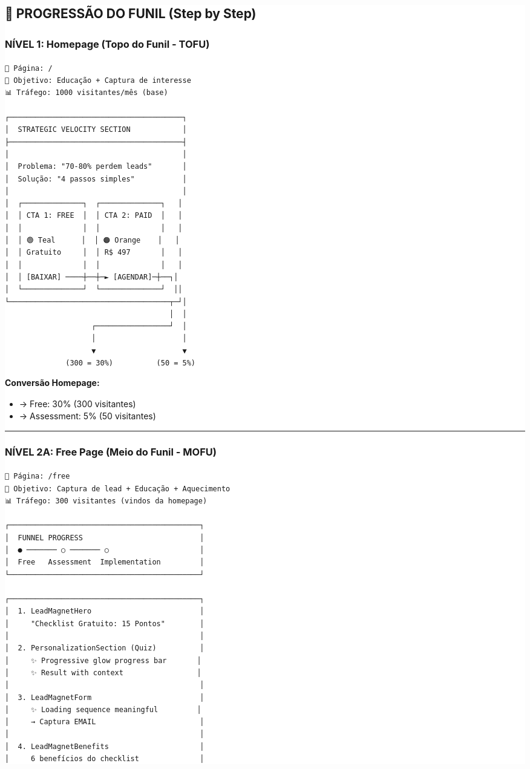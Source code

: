 
## 🎯 PROGRESSÃO DO FUNIL (Step by Step)

### NÍVEL 1: Homepage (Topo do Funil - TOFU)
```
📍 Página: /
🎯 Objetivo: Educação + Captura de interesse
📊 Tráfego: 1000 visitantes/mês (base)

┌────────────────────────────────────────┐
│  STRATEGIC VELOCITY SECTION            │
├────────────────────────────────────────┤
│                                        │
│  Problema: "70-80% perdem leads"       │
│  Solução: "4 passos simples"           │
│                                        │
│  ┌──────────────┐  ┌──────────────┐   │
│  │ CTA 1: FREE  │  │ CTA 2: PAID  │   │
│  │              │  │              │   │
│  │ 🟢 Teal      │  │ 🟠 Orange    │   │
│  │ Gratuito     │  │ R$ 497       │   │
│  │              │  │              │   │
│  │ [BAIXAR] ────┼──┼─► [AGENDAR]─┼──┐│
│  └──────────────┘  └──────────────┘  ││
└─────────────────────────────────────┬─┘│
                                      │  │
                    ┌─────────────────┘  │
                    │                    │
                    ▼                    ▼
              (300 = 30%)          (50 = 5%)
```

**Conversão Homepage:**
- → Free: 30% (300 visitantes)
- → Assessment: 5% (50 visitantes)

---

### NÍVEL 2A: Free Page (Meio do Funil - MOFU)
```
📍 Página: /free
🎯 Objetivo: Captura de lead + Educação + Aquecimento
📊 Tráfego: 300 visitantes (vindos da homepage)

┌────────────────────────────────────────────┐
│  FUNNEL PROGRESS                           │
│  ● ─────── ○ ─────── ○                     │
│  Free   Assessment  Implementation         │
└────────────────────────────────────────────┘

┌────────────────────────────────────────────┐
│  1. LeadMagnetHero                         │
│     "Checklist Gratuito: 15 Pontos"        │
│                                            │
│  2. PersonalizationSection (Quiz)          │
│     ✨ Progressive glow progress bar       │
│     ✨ Result with context                 │
│                                            │
│  3. LeadMagnetForm                         │
│     ✨ Loading sequence meaningful         │
│     → Captura EMAIL                        │
│                                            │
│  4. LeadMagnetBenefits                     │
│     6 benefícios do checklist              │
```